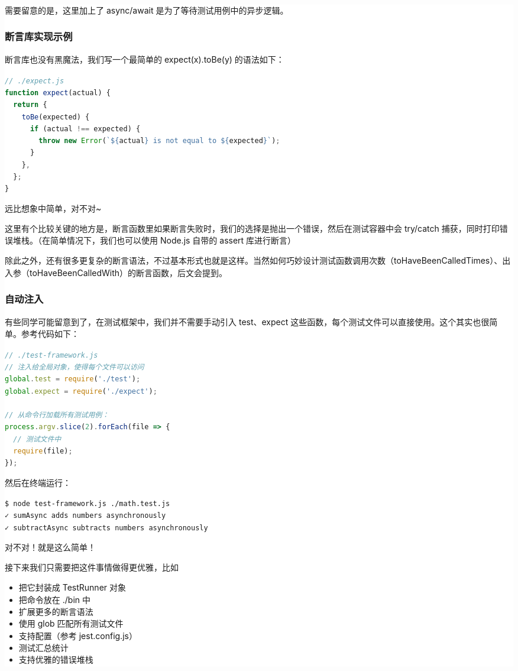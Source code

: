 需要留意的是，这里加上了 async/await 是为了等待测试用例中的异步逻辑。

### 断言库实现示例

断言库也没有黑魔法，我们写一个最简单的 expect(x).toBe(y) 的语法如下：

```js
// ./expect.js
function expect(actual) {
  return {
    toBe(expected) {
      if (actual !== expected) {
        throw new Error(`${actual} is not equal to ${expected}`);
      }
    },
  };
}
```

远比想象中简单，对不对~

这里有个比较关键的地方是，断言函数里如果断言失败时，我们的选择是抛出一个错误，然后在测试容器中会 try/catch 捕获，同时打印错误堆栈。（在简单情况下，我们也可以使用 Node.js 自带的 assert 库进行断言）

除此之外，还有很多更复杂的断言语法，不过基本形式也就是这样。当然如何巧妙设计测试函数调用次数（toHaveBeenCalledTimes）、出入参（toHaveBeenCalledWith）的断言函数，后文会提到。

### 自动注入

有些同学可能留意到了，在测试框架中，我们并不需要手动引入 test、expect 这些函数，每个测试文件可以直接使用。这个其实也很简单。参考代码如下：

```js
// ./test-framework.js
// 注入给全局对象，使得每个文件可以访问
global.test = require('./test');
global.expect = require('./expect');

// 从命令行加载所有测试用例：
process.argv.slice(2).forEach(file => {
  // 测试文件中
  require(file);
});
```

然后在终端运行：

```bash
$ node test-framework.js ./math.test.js
✓ sumAsync adds numbers asynchronously
✓ subtractAsync subtracts numbers asynchronously
```

对不对！就是这么简单！

接下来我们只需要把这件事情做得更优雅，比如

- 把它封装成 TestRunner 对象
- 把命令放在 ./bin 中
- 扩展更多的断言语法
- 使用 glob 匹配所有测试文件
- 支持配置（参考 jest.config.js）
- 测试汇总统计
- 支持优雅的错误堆栈
